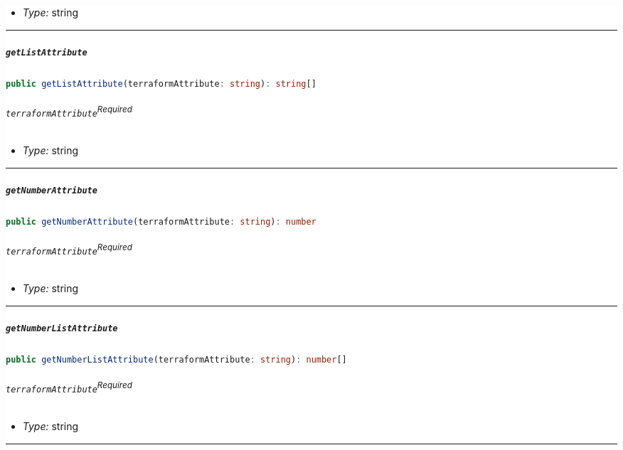 - *Type:* string

---

##### `getListAttribute` <a name="getListAttribute" id="rhizo-co-terraform-provider-grafana.dataGrafanaLibraryPanels.DataGrafanaLibraryPanelsPanelsOutputReference.getListAttribute"></a>

```typescript
public getListAttribute(terraformAttribute: string): string[]
```

###### `terraformAttribute`<sup>Required</sup> <a name="terraformAttribute" id="rhizo-co-terraform-provider-grafana.dataGrafanaLibraryPanels.DataGrafanaLibraryPanelsPanelsOutputReference.getListAttribute.parameter.terraformAttribute"></a>

- *Type:* string

---

##### `getNumberAttribute` <a name="getNumberAttribute" id="rhizo-co-terraform-provider-grafana.dataGrafanaLibraryPanels.DataGrafanaLibraryPanelsPanelsOutputReference.getNumberAttribute"></a>

```typescript
public getNumberAttribute(terraformAttribute: string): number
```

###### `terraformAttribute`<sup>Required</sup> <a name="terraformAttribute" id="rhizo-co-terraform-provider-grafana.dataGrafanaLibraryPanels.DataGrafanaLibraryPanelsPanelsOutputReference.getNumberAttribute.parameter.terraformAttribute"></a>

- *Type:* string

---

##### `getNumberListAttribute` <a name="getNumberListAttribute" id="rhizo-co-terraform-provider-grafana.dataGrafanaLibraryPanels.DataGrafanaLibraryPanelsPanelsOutputReference.getNumberListAttribute"></a>

```typescript
public getNumberListAttribute(terraformAttribute: string): number[]
```

###### `terraformAttribute`<sup>Required</sup> <a name="terraformAttribute" id="rhizo-co-terraform-provider-grafana.dataGrafanaLibraryPanels.DataGrafanaLibraryPanelsPanelsOutputReference.getNumberListAttribute.parameter.terraformAttribute"></a>

- *Type:* string

---